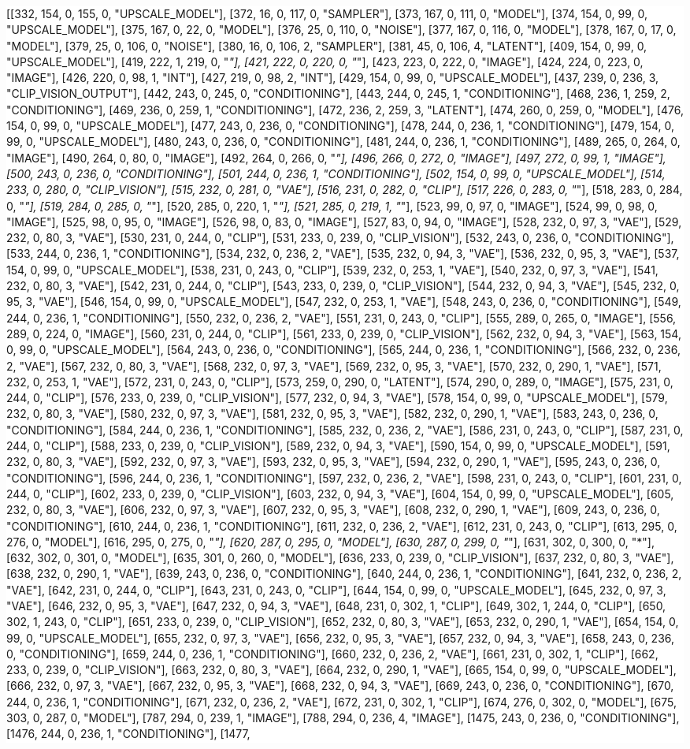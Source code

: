 [[332, 154, 0, 155, 0, "UPSCALE_MODEL"], [372, 16, 0, 117, 0, "SAMPLER"], [373, 167, 0, 111, 0, "MODEL"], [374, 154, 0, 99, 0, "UPSCALE_MODEL"], [375, 167, 0, 22, 0, "MODEL"], [376, 25, 0, 110, 0, "NOISE"], [377, 167, 0, 116, 0, "MODEL"], [378, 167, 0, 17, 0, "MODEL"], [379, 25, 0, 106, 0, "NOISE"], [380, 16, 0, 106, 2, "SAMPLER"], [381, 45, 0, 106, 4, "LATENT"], [409, 154, 0, 99, 0, "UPSCALE_MODEL"], [419, 222, 1, 219, 0, "*"], [421, 222, 0, 220, 0, "*"], [423, 223, 0, 222, 0, "IMAGE"], [424, 224, 0, 223, 0, "IMAGE"], [426, 220, 0, 98, 1, "INT"], [427, 219, 0, 98, 2, "INT"], [429, 154, 0, 99, 0, "UPSCALE_MODEL"], [437, 239, 0, 236, 3, "CLIP_VISION_OUTPUT"], [442, 243, 0, 245, 0, "CONDITIONING"], [443, 244, 0, 245, 1, "CONDITIONING"], [468, 236, 1, 259, 2, "CONDITIONING"], [469, 236, 0, 259, 1, "CONDITIONING"], [472, 236, 2, 259, 3, "LATENT"], [474, 260, 0, 259, 0, "MODEL"], [476, 154, 0, 99, 0, "UPSCALE_MODEL"], [477, 243, 0, 236, 0, "CONDITIONING"], [478, 244, 0, 236, 1, "CONDITIONING"], [479, 154, 0, 99, 0, "UPSCALE_MODEL"], [480, 243, 0, 236, 0, "CONDITIONING"], [481, 244, 0, 236, 1, "CONDITIONING"], [489, 265, 0, 264, 0, "IMAGE"], [490, 264, 0, 80, 0, "IMAGE"], [492, 264, 0, 266, 0, "*"], [496, 266, 0, 272, 0, "IMAGE"], [497, 272, 0, 99, 1, "IMAGE"], [500, 243, 0, 236, 0, "CONDITIONING"], [501, 244, 0, 236, 1, "CONDITIONING"], [502, 154, 0, 99, 0, "UPSCALE_MODEL"], [514, 233, 0, 280, 0, "CLIP_VISION"], [515, 232, 0, 281, 0, "VAE"], [516, 231, 0, 282, 0, "CLIP"], [517, 226, 0, 283, 0, "*"], [518, 283, 0, 284, 0, "*"], [519, 284, 0, 285, 0, "*"], [520, 285, 0, 220, 1, "*"], [521, 285, 0, 219, 1, "*"], [523, 99, 0, 97, 0, "IMAGE"], [524, 99, 0, 98, 0, "IMAGE"], [525, 98, 0, 95, 0, "IMAGE"], [526, 98, 0, 83, 0, "IMAGE"], [527, 83, 0, 94, 0, "IMAGE"], [528, 232, 0, 97, 3, "VAE"], [529, 232, 0, 80, 3, "VAE"], [530, 231, 0, 244, 0, "CLIP"], [531, 233, 0, 239, 0, "CLIP_VISION"], [532, 243, 0, 236, 0, "CONDITIONING"], [533, 244, 0, 236, 1, "CONDITIONING"], [534, 232, 0, 236, 2, "VAE"], [535, 232, 0, 94, 3, "VAE"], [536, 232, 0, 95, 3, "VAE"], [537, 154, 0, 99, 0, "UPSCALE_MODEL"], [538, 231, 0, 243, 0, "CLIP"], [539, 232, 0, 253, 1, "VAE"], [540, 232, 0, 97, 3, "VAE"], [541, 232, 0, 80, 3, "VAE"], [542, 231, 0, 244, 0, "CLIP"], [543, 233, 0, 239, 0, "CLIP_VISION"], [544, 232, 0, 94, 3, "VAE"], [545, 232, 0, 95, 3, "VAE"], [546, 154, 0, 99, 0, "UPSCALE_MODEL"], [547, 232, 0, 253, 1, "VAE"], [548, 243, 0, 236, 0, "CONDITIONING"], [549, 244, 0, 236, 1, "CONDITIONING"], [550, 232, 0, 236, 2, "VAE"], [551, 231, 0, 243, 0, "CLIP"], [555, 289, 0, 265, 0, "IMAGE"], [556, 289, 0, 224, 0, "IMAGE"], [560, 231, 0, 244, 0, "CLIP"], [561, 233, 0, 239, 0, "CLIP_VISION"], [562, 232, 0, 94, 3, "VAE"], [563, 154, 0, 99, 0, "UPSCALE_MODEL"], [564, 243, 0, 236, 0, "CONDITIONING"], [565, 244, 0, 236, 1, "CONDITIONING"], [566, 232, 0, 236, 2, "VAE"], [567, 232, 0, 80, 3, "VAE"], [568, 232, 0, 97, 3, "VAE"], [569, 232, 0, 95, 3, "VAE"], [570, 232, 0, 290, 1, "VAE"], [571, 232, 0, 253, 1, "VAE"], [572, 231, 0, 243, 0, "CLIP"], [573, 259, 0, 290, 0, "LATENT"], [574, 290, 0, 289, 0, "IMAGE"], [575, 231, 0, 244, 0, "CLIP"], [576, 233, 0, 239, 0, "CLIP_VISION"], [577, 232, 0, 94, 3, "VAE"], [578, 154, 0, 99, 0, "UPSCALE_MODEL"], [579, 232, 0, 80, 3, "VAE"], [580, 232, 0, 97, 3, "VAE"], [581, 232, 0, 95, 3, "VAE"], [582, 232, 0, 290, 1, "VAE"], [583, 243, 0, 236, 0, "CONDITIONING"], [584, 244, 0, 236, 1, "CONDITIONING"], [585, 232, 0, 236, 2, "VAE"], [586, 231, 0, 243, 0, "CLIP"], [587, 231, 0, 244, 0, "CLIP"], [588, 233, 0, 239, 0, "CLIP_VISION"], [589, 232, 0, 94, 3, "VAE"], [590, 154, 0, 99, 0, "UPSCALE_MODEL"], [591, 232, 0, 80, 3, "VAE"], [592, 232, 0, 97, 3, "VAE"], [593, 232, 0, 95, 3, "VAE"], [594, 232, 0, 290, 1, "VAE"], [595, 243, 0, 236, 0, "CONDITIONING"], [596, 244, 0, 236, 1, "CONDITIONING"], [597, 232, 0, 236, 2, "VAE"], [598, 231, 0, 243, 0, "CLIP"], [601, 231, 0, 244, 0, "CLIP"], [602, 233, 0, 239, 0, "CLIP_VISION"], [603, 232, 0, 94, 3, "VAE"], [604, 154, 0, 99, 0, "UPSCALE_MODEL"], [605, 232, 0, 80, 3, "VAE"], [606, 232, 0, 97, 3, "VAE"], [607, 232, 0, 95, 3, "VAE"], [608, 232, 0, 290, 1, "VAE"], [609, 243, 0, 236, 0, "CONDITIONING"], [610, 244, 0, 236, 1, "CONDITIONING"], [611, 232, 0, 236, 2, "VAE"], [612, 231, 0, 243, 0, "CLIP"], [613, 295, 0, 276, 0, "MODEL"], [616, 295, 0, 275, 0, "*"], [620, 287, 0, 295, 0, "MODEL"], [630, 287, 0, 299, 0, "*"], [631, 302, 0, 300, 0, "*"], [632, 302, 0, 301, 0, "MODEL"], [635, 301, 0, 260, 0, "MODEL"], [636, 233, 0, 239, 0, "CLIP_VISION"], [637, 232, 0, 80, 3, "VAE"], [638, 232, 0, 290, 1, "VAE"], [639, 243, 0, 236, 0, "CONDITIONING"], [640, 244, 0, 236, 1, "CONDITIONING"], [641, 232, 0, 236, 2, "VAE"], [642, 231, 0, 244, 0, "CLIP"], [643, 231, 0, 243, 0, "CLIP"], [644, 154, 0, 99, 0, "UPSCALE_MODEL"], [645, 232, 0, 97, 3, "VAE"], [646, 232, 0, 95, 3, "VAE"], [647, 232, 0, 94, 3, "VAE"], [648, 231, 0, 302, 1, "CLIP"], [649, 302, 1, 244, 0, "CLIP"], [650, 302, 1, 243, 0, "CLIP"], [651, 233, 0, 239, 0, "CLIP_VISION"], [652, 232, 0, 80, 3, "VAE"], [653, 232, 0, 290, 1, "VAE"], [654, 154, 0, 99, 0, "UPSCALE_MODEL"], [655, 232, 0, 97, 3, "VAE"], [656, 232, 0, 95, 3, "VAE"], [657, 232, 0, 94, 3, "VAE"], [658, 243, 0, 236, 0, "CONDITIONING"], [659, 244, 0, 236, 1, "CONDITIONING"], [660, 232, 0, 236, 2, "VAE"], [661, 231, 0, 302, 1, "CLIP"], [662, 233, 0, 239, 0, "CLIP_VISION"], [663, 232, 0, 80, 3, "VAE"], [664, 232, 0, 290, 1, "VAE"], [665, 154, 0, 99, 0, "UPSCALE_MODEL"], [666, 232, 0, 97, 3, "VAE"], [667, 232, 0, 95, 3, "VAE"], [668, 232, 0, 94, 3, "VAE"], [669, 243, 0, 236, 0, "CONDITIONING"], [670, 244, 0, 236, 1, "CONDITIONING"], [671, 232, 0, 236, 2, "VAE"], [672, 231, 0, 302, 1, "CLIP"], [674, 276, 0, 302, 0, "MODEL"], [675, 303, 0, 287, 0, "MODEL"], [787, 294, 0, 239, 1, "IMAGE"], [788, 294, 0, 236, 4, "IMAGE"], [1475, 243, 0, 236, 0, "CONDITIONING"], [1476, 244, 0, 236, 1, "CONDITIONING"], [1477,